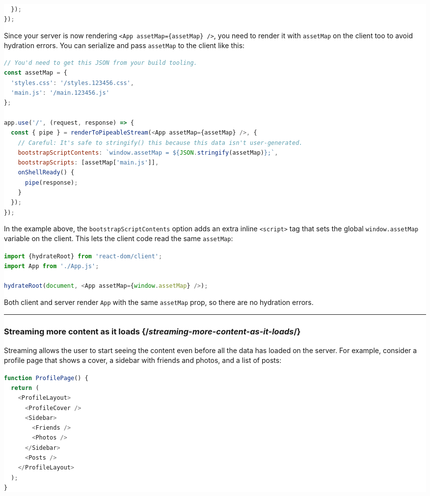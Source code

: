 ```js {1-5,8}
  });
});
```

Since your server is now rendering `<App assetMap={assetMap} />`, you need to render it with `assetMap` on the client too to avoid hydration errors. You can serialize and pass `assetMap` to the client like this:

```js {9-10}
// You'd need to get this JSON from your build tooling.
const assetMap = {
  'styles.css': '/styles.123456.css',
  'main.js': '/main.123456.js'
};

app.use('/', (request, response) => {
  const { pipe } = renderToPipeableStream(<App assetMap={assetMap} />, {
    // Careful: It's safe to stringify() this because this data isn't user-generated.
    bootstrapScriptContents: `window.assetMap = ${JSON.stringify(assetMap)};`,
    bootstrapScripts: [assetMap['main.js']],
    onShellReady() {
      pipe(response);
    }
  });
});
```

In the example above, the `bootstrapScriptContents` option adds an extra inline `<script>` tag that sets the global `window.assetMap` variable on the client. This lets the client code read the same `assetMap`:

```js {4}
import {hydrateRoot} from 'react-dom/client';
import App from './App.js';

hydrateRoot(document, <App assetMap={window.assetMap} />);
```

Both client and server render `App` with the same `assetMap` prop, so there are no hydration errors.

</DeepDive>

---

### Streaming more content as it loads {/*streaming-more-content-as-it-loads*/}

Streaming allows the user to start seeing the content even before all the data has loaded on the server. For example, consider a profile page that shows a cover, a sidebar with friends and photos, and a list of posts:

```js
function ProfilePage() {
  return (
    <ProfileLayout>
      <ProfileCover />
      <Sidebar>
        <Friends />
        <Photos />
      </Sidebar>
      <Posts />
    </ProfileLayout>
  );
}
```

